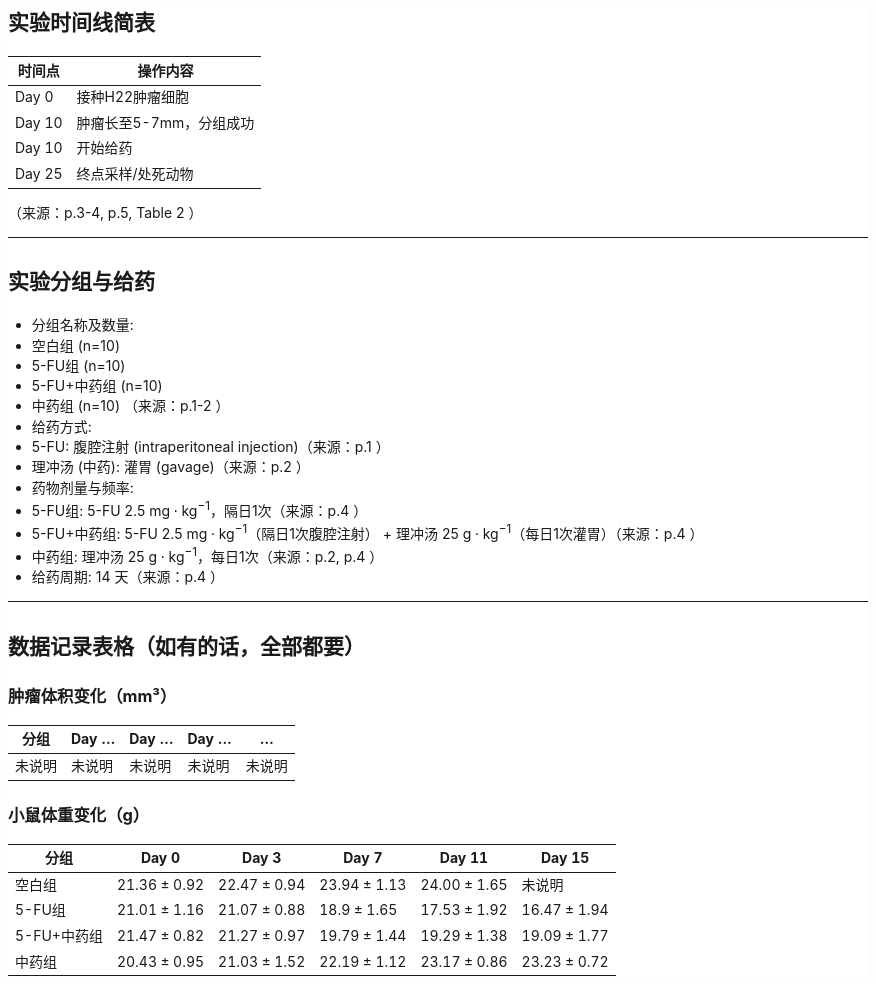 
## 实验时间线简表

| 时间点 | 操作内容 |
|--------|-----------------------|
| Day 0 | 接种H22肿瘤细胞 |
| Day 10 | 肿瘤长至5-7mm，分组成功 |
| Day 10 | 开始给药 |
| Day 25 | 终点采样/处死动物 |

（来源：p.3-4, p.5, Table 2 ）

---

## 实验分组与给药
- 分组名称及数量:
- 空白组 (n=10)
- 5-FU组 (n=10)
- 5-FU+中药组 (n=10)
- 中药组 (n=10)
（来源：p.1-2 ）
- 给药方式:
- 5-FU: 腹腔注射 (intraperitoneal injection)（来源：p.1 ）
- 理冲汤 (中药): 灌胃 (gavage)（来源：p.2 ）
- 药物剂量与频率:
- 5-FU组: 5-FU $2.5 \text{ mg}\cdot\text{kg}^{-1}$，隔日1次（来源：p.4 ）
- 5-FU+中药组: 5-FU $2.5 \text{ mg}\cdot\text{kg}^{-1}$（隔日1次腹腔注射） + 理冲汤 $25 \text{ g}\cdot\text{kg}^{-1}$（每日1次灌胃）（来源：p.4 ）
- 中药组: 理冲汤 $25 \text{ g}\cdot\text{kg}^{-1}$，每日1次（来源：p.2, p.4 ）
- 给药周期: 14 天（来源：p.4 ）

---

## 数据记录表格（如有的话，全部都要）

### 肿瘤体积变化（mm³）

| 分组 | Day … | Day … | Day … | … |
|------|-------|-------|-------|---|
| 未说明 | 未说明 | 未说明 | 未说明 | 未说明 |

### 小鼠体重变化（g）

| 分组 | Day 0 | Day 3 | Day 7 | Day 11 | Day 15 |
|------|---|---|---|---|---|
| 空白组 | $21.36\pm0.92$ | $22.47\pm0.94$ | $23.94\pm1.13$ | $24.00\pm1.65$ | 未说明 |
| 5-FU组 | $21.01\pm1.16$ | $21.07\pm0.88$ | $18.9\pm1.65$ | $17.53\pm1.92$ | $16.47\pm1.94$ |
| 5-FU+中药组 | $21.47\pm0.82$ | $21.27\pm0.97$ | $19.79\pm1.44$ | $19.29\pm1.38$ | $19.09\pm1.77$ |
| 中药组 | $20.43\pm0.95$ | $21.03\pm1.52$ | $22.19\pm1.12$ | $23.17\pm0.86$ | $23.23\pm0.72$ |
